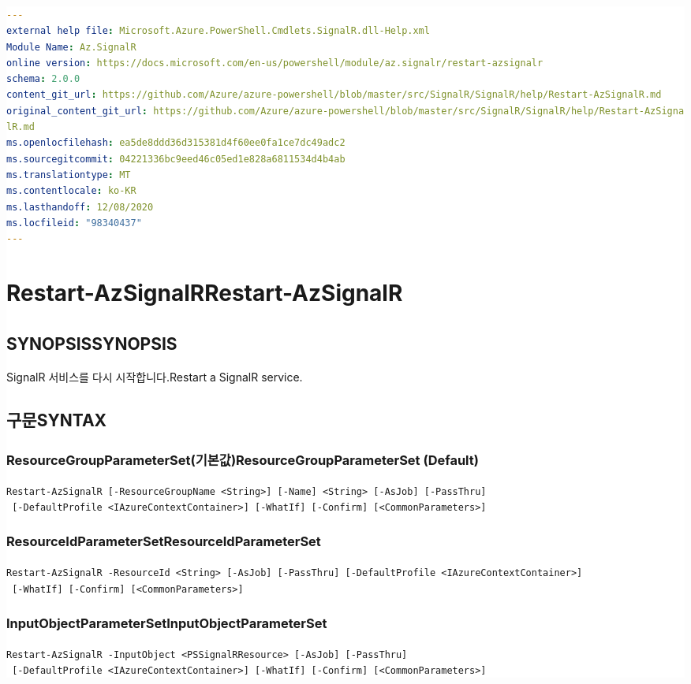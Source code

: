 ```yaml
---
external help file: Microsoft.Azure.PowerShell.Cmdlets.SignalR.dll-Help.xml
Module Name: Az.SignalR
online version: https://docs.microsoft.com/en-us/powershell/module/az.signalr/restart-azsignalr
schema: 2.0.0
content_git_url: https://github.com/Azure/azure-powershell/blob/master/src/SignalR/SignalR/help/Restart-AzSignalR.md
original_content_git_url: https://github.com/Azure/azure-powershell/blob/master/src/SignalR/SignalR/help/Restart-AzSignalR.md
ms.openlocfilehash: ea5de8ddd36d315381d4f60ee0fa1ce7dc49adc2
ms.sourcegitcommit: 04221336bc9eed46c05ed1e828a6811534d4b4ab
ms.translationtype: MT
ms.contentlocale: ko-KR
ms.lasthandoff: 12/08/2020
ms.locfileid: "98340437"
---
```

# <span data-ttu-id="61a3d-101">Restart-AzSignalR</span><span class="sxs-lookup"><span data-stu-id="61a3d-101">Restart-AzSignalR</span></span>

## <span data-ttu-id="61a3d-102">SYNOPSIS</span><span class="sxs-lookup"><span data-stu-id="61a3d-102">SYNOPSIS</span></span>
<span data-ttu-id="61a3d-103">SignalR 서비스를 다시 시작합니다.</span><span class="sxs-lookup"><span data-stu-id="61a3d-103">Restart a SignalR service.</span></span>

## <span data-ttu-id="61a3d-104">구문</span><span class="sxs-lookup"><span data-stu-id="61a3d-104">SYNTAX</span></span>

### <span data-ttu-id="61a3d-105">ResourceGroupParameterSet(기본값)</span><span class="sxs-lookup"><span data-stu-id="61a3d-105">ResourceGroupParameterSet (Default)</span></span>
```
Restart-AzSignalR [-ResourceGroupName <String>] [-Name] <String> [-AsJob] [-PassThru]
 [-DefaultProfile <IAzureContextContainer>] [-WhatIf] [-Confirm] [<CommonParameters>]
```

### <span data-ttu-id="61a3d-106">ResourceIdParameterSet</span><span class="sxs-lookup"><span data-stu-id="61a3d-106">ResourceIdParameterSet</span></span>
```
Restart-AzSignalR -ResourceId <String> [-AsJob] [-PassThru] [-DefaultProfile <IAzureContextContainer>]
 [-WhatIf] [-Confirm] [<CommonParameters>]
```

### <span data-ttu-id="61a3d-107">InputObjectParameterSet</span><span class="sxs-lookup"><span data-stu-id="61a3d-107">InputObjectParameterSet</span></span>
```
Restart-AzSignalR -InputObject <PSSignalRResource> [-AsJob] [-PassThru]
 [-DefaultProfile <IAzureContextContainer>] [-WhatIf] [-Confirm] [<CommonParameters>]
```
